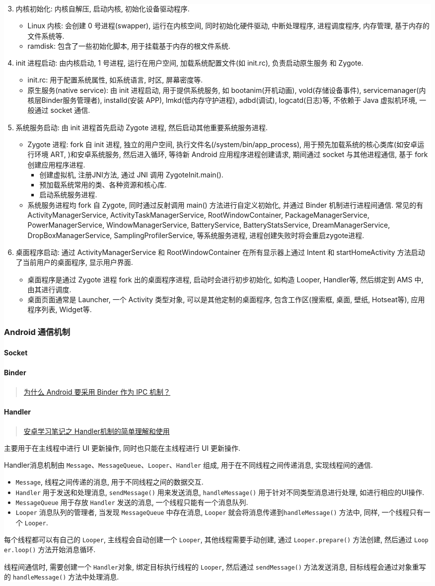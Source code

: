 3. 内核初始化: 内核自解压, 启动内核, 初始化设备驱动程序.

    - Linux 内核: 会创建 0 号进程(swapper), 运行在内核空间, 同时初始化硬件驱动, 中断处理程序, 进程调度程序, 内存管理, 基于内存的文件系统等.
    - ramdisk: 包含了一些初始化脚本, 用于挂载基于内存的根文件系统.

4. init 进程启动: 由内核启动, 1 号进程, 运行在用户空间, 加载系统配置文件(如 init.rc), 负责启动原生服务 和 Zygote.

    - init.rc: 用于配置系统属性, 如系统语言, 时区, 屏幕密度等.
    - 原生服务(native service): 由 init 进程启动, 用于提供系统服务, 如 bootanim(开机动画), vold(存储设备事件),  servicemanager(内核层Binder服务管理者), installd(安装 APP), lmkd(低内存守护进程), adbd(调试), logcatd(日志)等, 不依赖于 Java 虚拟机环境, 一般通过 socket 通信.

5. 系统服务启动: 由 init 进程首先启动 Zygote 进程, 然后启动其他重要系统服务进程.

    - Zygote 进程: fork 自 init 进程, 独立的用户空间, 执行文件名(/system/bin/app_process), 用于预先加载系统的核心类库(如安卓运行环境 ART, )和安卓系统服务, 然后进入循环, 等待新 Android 应用程序进程创建请求, 期间通过 socket 与其他进程通信, 基于 fork 创建应用程序进程.
        - 创建虚拟机, 注册JNI方法, 通过 JNI 调用 ZygoteInit.main().
        - 预加载系统常用的类、各种资源和核心库.
        - 启动系统服务进程.
    - 系统服务进程均 fork 自 Zygote, 同时通过反射调用 main() 方法进行自定义初始化, 并通过 Binder 机制进行进程间通信. 常见的有 ActivityManagerService, ActivityTaskManagerService, RootWindowContainer, PackageManagerService, PowerManagerService, WindowManagerService, BatteryService, BatteryStatsService, DreamManagerService, DropBoxManagerService, SamplingProfilerService, 等系统服务进程, 进程创建失败时将会重启zygote进程.

6. 桌面程序启动: 通过 ActivityManagerService 和 RootWindowContainer 在所有显示器上通过 Intent 和 startHomeActivity 方法启动了当前用户的桌面程序, 显示用户界面.
    - 桌面程序是通过 Zygote 进程 fork 出的桌面程序进程, 启动时会进行初步初始化, 如构造 Looper, Handler等, 然后绑定到 AMS 中, 由其进行调度.
    - 桌面页面通常是 Launcher, 一个 Activity 类型对象, 可以是其他定制的桌面程序, 包含工作区(搜索框, 桌面, 壁纸, Hotseat等), 应用程序列表, Widget等.

### Android 通信机制

#### Socket

#### Binder

> [为什么 Android 要采用 Binder 作为 IPC 机制？](https://www.zhihu.com/question/39440766/answer/89210950)

#### Handler

> [安卓学习笔记之 Handler机制的简单理解和使用](https://blog.csdn.net/JMW1407/article/details/121966563)

主要用于在主线程中进行 UI 更新操作, 同时也只能在主线程进行 UI 更新操作.

Handler消息机制由 `Message`、`MessageQueue`、`Looper`、`Handler` 组成, 用于在不同线程之间传递消息, 实现线程间的通信.

- `Message`, 线程之间传递的消息, 用于不同线程之间的数据交互.
- `Handler` 用于发送和处理消息, `sendMessage()` 用来发送消息, `handleMessage()` 用于针对不同类型消息进行处理, 如进行相应的UI操作.
- `MessageQueue` 用于存放 `Handler` 发送的消息, 一个线程只能有一个消息队列.
- `Looper` 消息队列的管理者, 当发现 `MessageQueue` 中存在消息, `Looper` 就会将消息传递到`handleMessage()` 方法中, 同样, 一个线程只有一个 `Looper`.

每个线程都可以有自己的 `Looper`, 主线程会自动创建一个 `Looper`, 其他线程需要手动创建, 通过 `Looper.prepare()` 方法创建, 然后通过 `Looper.loop()` 方法开始消息循环.

线程间通信时, 需要创建一个 `Handler`对象, 绑定目标执行线程的 `Looper`, 然后通过 `sendMessage()` 方法发送消息, 目标线程会通过对象重写的 `handleMessage()` 方法中处理消息.
